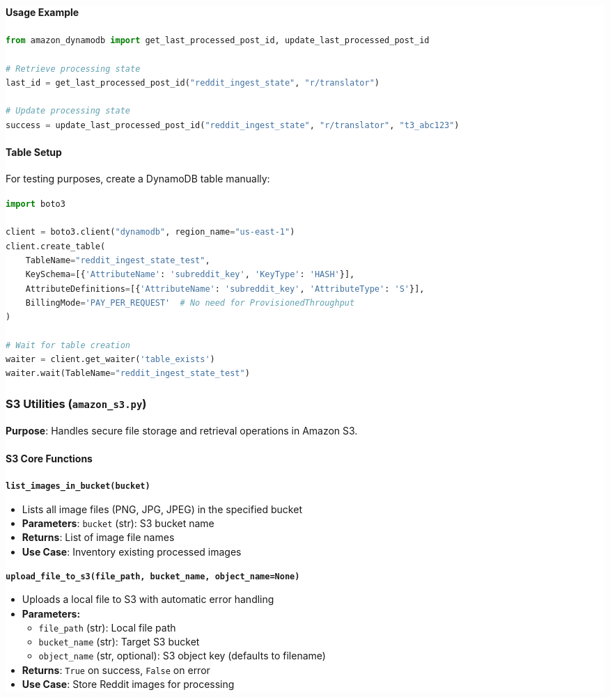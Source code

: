 #### Usage Example

```python
from amazon_dynamodb import get_last_processed_post_id, update_last_processed_post_id

# Retrieve processing state
last_id = get_last_processed_post_id("reddit_ingest_state", "r/translator")

# Update processing state
success = update_last_processed_post_id("reddit_ingest_state", "r/translator", "t3_abc123")
```

#### Table Setup

For testing purposes, create a DynamoDB table manually:

```python
import boto3

client = boto3.client("dynamodb", region_name="us-east-1")
client.create_table(
    TableName="reddit_ingest_state_test",
    KeySchema=[{'AttributeName': 'subreddit_key', 'KeyType': 'HASH'}],
    AttributeDefinitions=[{'AttributeName': 'subreddit_key', 'AttributeType': 'S'}],
    BillingMode='PAY_PER_REQUEST'  # No need for ProvisionedThroughput
)

# Wait for table creation
waiter = client.get_waiter('table_exists')
waiter.wait(TableName="reddit_ingest_state_test")
```

### S3 Utilities (`amazon_s3.py`)

**Purpose**: Handles secure file storage and retrieval operations in Amazon S3.

#### S3 Core Functions

**`list_images_in_bucket(bucket)`**

- Lists all image files (PNG, JPG, JPEG) in the specified bucket
- **Parameters**: `bucket` (str): S3 bucket name
- **Returns**: List of image file names
- **Use Case**: Inventory existing processed images

**`upload_file_to_s3(file_path, bucket_name, object_name=None)`**

- Uploads a local file to S3 with automatic error handling
- **Parameters:**
  - `file_path` (str): Local file path
  - `bucket_name` (str): Target S3 bucket
  - `object_name` (str, optional): S3 object key (defaults to filename)
- **Returns**: `True` on success, `False` on error
- **Use Case**: Store Reddit images for processing

